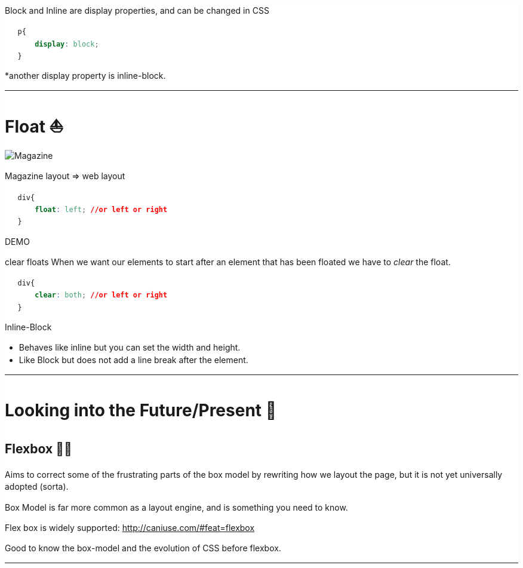 Block and Inline are display properties, and can be changed in CSS 
```CSS
   p{
       display: block;
   }
```
*another display property is inline-block.

---

# Float ⛵

![Magazine](https://raw.githubusercontent.com/tborsa/LighthouseLabs/master/lectures/Week3/Day1/Lecture/assets/magazine.jpg)

Magazine layout => web layout

```CSS
   div{
       float: left; //or left or right
   }
```

DEMO

clear floats 
When we want our elements to start after an element that has been floated we have to *clear* the float.

```CSS
   div{
       clear: both; //or left or right
   }
```

Inline-Block  
- Behaves like inline but you can set the width and height.
- Like Block but does not add a line break after the element.

---

# Looking into the Future/Present 🔭

## Flexbox 💪🍱

Aims to correct some of the frustrating parts of the box model by rewriting how we layout the page, but it is not yet universally adopted (sorta).

Box Model is far more common as a layout engine, and is something you need to know.

Flex box is widely supported: http://caniuse.com/#feat=flexbox

Good to know the box-model and the evolution of CSS
before flexbox.

---
